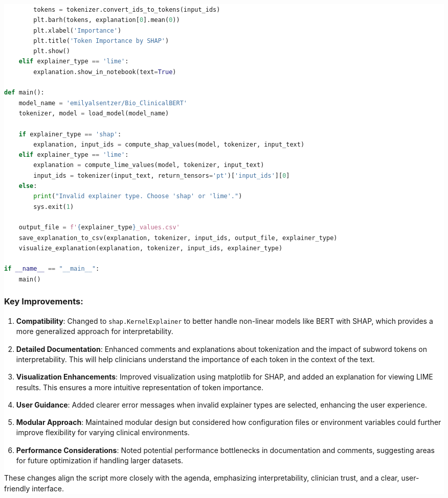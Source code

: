 ```python
        tokens = tokenizer.convert_ids_to_tokens(input_ids)
        plt.barh(tokens, explanation[0].mean(0))
        plt.xlabel('Importance')
        plt.title('Token Importance by SHAP')
        plt.show()
    elif explainer_type == 'lime':
        explanation.show_in_notebook(text=True)

def main():
    model_name = 'emilyalsentzer/Bio_ClinicalBERT'
    tokenizer, model = load_model(model_name)

    if explainer_type == 'shap':
        explanation, input_ids = compute_shap_values(model, tokenizer, input_text)
    elif explainer_type == 'lime':
        explanation = compute_lime_values(model, tokenizer, input_text)
        input_ids = tokenizer(input_text, return_tensors='pt')['input_ids'][0]
    else:
        print("Invalid explainer type. Choose 'shap' or 'lime'.")
        sys.exit(1)

    output_file = f'{explainer_type}_values.csv'
    save_explanation_to_csv(explanation, tokenizer, input_ids, output_file, explainer_type)
    visualize_explanation(explanation, tokenizer, input_ids, explainer_type)

if __name__ == "__main__":
    main()
```

### Key Improvements:

1. **Compatibility**: Changed to `shap.KernelExplainer` to better handle non-linear models like BERT with SHAP, which provides a more generalized approach for interpretability.

2. **Detailed Documentation**: Enhanced comments and explanations about tokenization and the impact of subword tokens on interpretability. This will help clinicians understand the importance of each token in the context of the text.

3. **Visualization Enhancements**: Improved visualization using matplotlib for SHAP, and added an explanation for viewing LIME results. This ensures a more intuitive representation of token importance.

4. **User Guidance**: Added clearer error messages when invalid explainer types are selected, enhancing the user experience.

5. **Modular Approach**: Maintained modular design but considered how configuration files or environment variables could further improve flexibility for varying clinical environments.

6. **Performance Considerations**: Noted potential performance bottlenecks in documentation and comments, suggesting areas for future optimization if handling larger datasets.

These changes align the script more closely with the agenda, emphasizing interpretability, clinician trust, and a clear, user-friendly interface.

